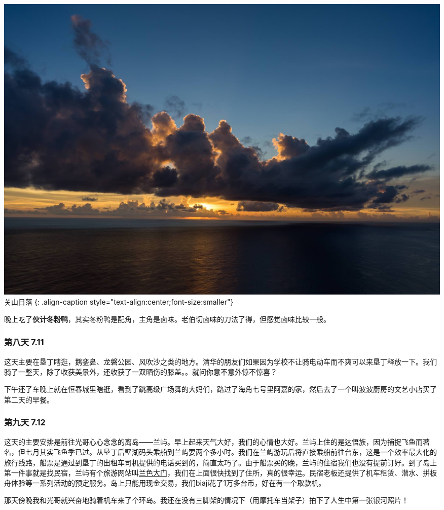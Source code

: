 ![关山日落](/assets/taiwan/关山.jpeg)
关山日落
{: .align-caption style="text-align:center;font-size:smaller"}

晚上吃了**伙计冬粉鸭**，其实冬粉鸭是配角，主角是卤味。老伯切卤味的刀法了得，但感觉卤味比较一般。

### 第八天 7.11
这天主要在垦丁瞎逛，鹅銮鼻、龙磐公园、风吹沙之类的地方。清华的朋友们如果因为学校不让骑电动车而不爽可以来垦丁释放一下。我们骑了一整天，除了收获美景外，还收获了一双晒伤的膝盖。。就问你意不意外惊不惊喜？

下午还了车晚上就在恒春城里瞎逛，看到了跳高级广场舞的大妈们，路过了海角七号里阿嘉的家，然后去了一个叫波波厨房的文艺小店买了第二天的早餐。

### 第九天 7.12
这天的主要安排是前往光哥心心念念的离岛——兰屿。早上起来天气大好，我们的心情也大好。兰屿上住的是达悟族，因为捕捉飞鱼而著名，但七月其实飞鱼季已过。从垦丁后壁湖码头乘船到兰屿要两个多小时。我们在兰屿游玩后将直接乘船前往台东，这是一个效率最大化的旅行线路，船票是通过到垦丁的出租车司机提供的电话买到的，简直太巧了。由于船票买的晚，兰屿的住宿我们也没有提前订好。到了岛上第一件事就是找民宿，兰屿有个旅游网站叫[兰色大门](https://travel.lanyu.info/)，我们在上面很快找到了住所，真的很幸运。民宿老板还提供了机车租赁、潜水、拼板舟体验等一系列活动的预定服务。岛上只能用现金交易，我们biaji花了1万多台币，好在有一个取款机。

那天傍晚我和光哥就兴奋地骑着机车来了个环岛。我还在没有三脚架的情况下（用摩托车当架子）拍下了人生中第一张银河照片！
